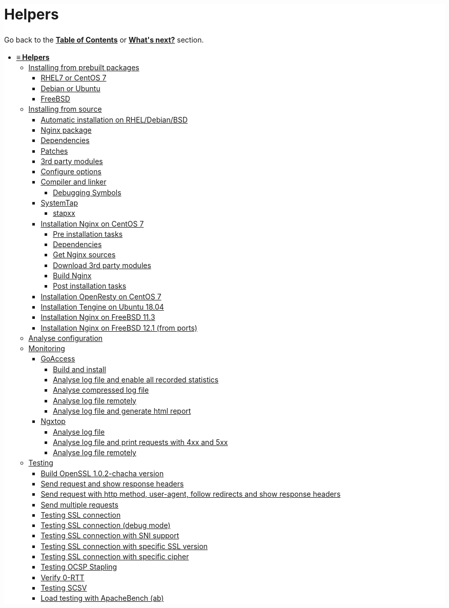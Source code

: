 # Helpers

Go back to the **[Table of Contents](https://github.com/trimstray/nginx-admins-handbook#table-of-contents)** or **[What's next?](https://github.com/trimstray/nginx-admins-handbook#whats-next)** section.

- **[≡ Helpers](#helpers)**
  * [Installing from prebuilt packages](#installing-from-prebuilt-packages)
    * [RHEL7 or CentOS 7](#rhel7-or-centos-7)
    * [Debian or Ubuntu](#debian-or-ubuntu)
    * [FreeBSD](#freebsd)
  * [Installing from source](#installing-from-source)
    * [Automatic installation on RHEL/Debian/BSD](#automatic-installation-on-rheldebianbsd)
    * [Nginx package](#nginx-package)
    * [Dependencies](#dependencies)
    * [Patches](#patches)
    * [3rd party modules](#3rd-party-modules)
    * [Configure options](#configure-options)
    * [Compiler and linker](#compiler-and-linker)
      * [Debugging Symbols](#debugging-symbols)
    * [SystemTap](#systemtap)
      * [stapxx](#stapxx)
    * [Installation Nginx on CentOS 7](#installation-nginx-on-centos-7)
      * [Pre installation tasks](#pre-installation-tasks)
      * [Dependencies](#dependencies)
      * [Get Nginx sources](#get-nginx-sources)
      * [Download 3rd party modules](#download-3rd-party-modules)
      * [Build Nginx](#build-nginx)
      * [Post installation tasks](#post-installation-tasks)
    * [Installation OpenResty on CentOS 7](#installation-openresty-on-centos-7)
    * [Installation Tengine on Ubuntu 18.04](#installation-tengine-on-ubuntu-1804)
    * [Installation Nginx on FreeBSD 11.3](#installation-nginx-on-freebsd-113)
    * [Installation Nginx on FreeBSD 12.1 (from ports)](#installation-nginx-on-freebsd-121-from-ports)
  * [Analyse configuration](#analyse-configuration)
  * [Monitoring](#monitoring)
    * [GoAccess](#goaccess)
      * [Build and install](#build-and-install)
      * [Analyse log file and enable all recorded statistics](#analyse-log-file-and-enable-all-recorded-statistics)
      * [Analyse compressed log file](#analyse-compressed-log-file)
      * [Analyse log file remotely](#analyse-log-file-remotely)
      * [Analyse log file and generate html report](#analyse-log-file-and-generate-html-report)
    * [Ngxtop](#ngxtop)
      * [Analyse log file](#analyse-log-file)
      * [Analyse log file and print requests with 4xx and 5xx](#analyse-log-file-and-print-requests-with-4xx-and-5xx)
      * [Analyse log file remotely](#analyse-log-file-remotely-1)
  * [Testing](#testing)
    * [Build OpenSSL 1.0.2-chacha version](HELPERS.md#build-openssl-102-chacha-version)
    * [Send request and show response headers](#send-request-and-show-response-headers)
    * [Send request with http method, user-agent, follow redirects and show response headers](#send-request-with-http-method-user-agent-follow-redirects-and-show-response-headers)
    * [Send multiple requests](#send-multiple-requests)
    * [Testing SSL connection](#testing-ssl-connection)
    * [Testing SSL connection (debug mode)](#testing-ssl-connection-debug-mode)
    * [Testing SSL connection with SNI support](#testing-ssl-connection-with-sni-support)
    * [Testing SSL connection with specific SSL version](#testing-ssl-connection-with-specific-ssl-version)
    * [Testing SSL connection with specific cipher](#testing-ssl-connection-with-specific-cipher)
    * [Testing OCSP Stapling](#testing-ocsp-stapling)
    * [Verify 0-RTT](#verify-0-rtt)
    * [Testing SCSV](#testing-scsv)
    * [Load testing with ApacheBench (ab)](#load-testing-with-apachebench-ab)